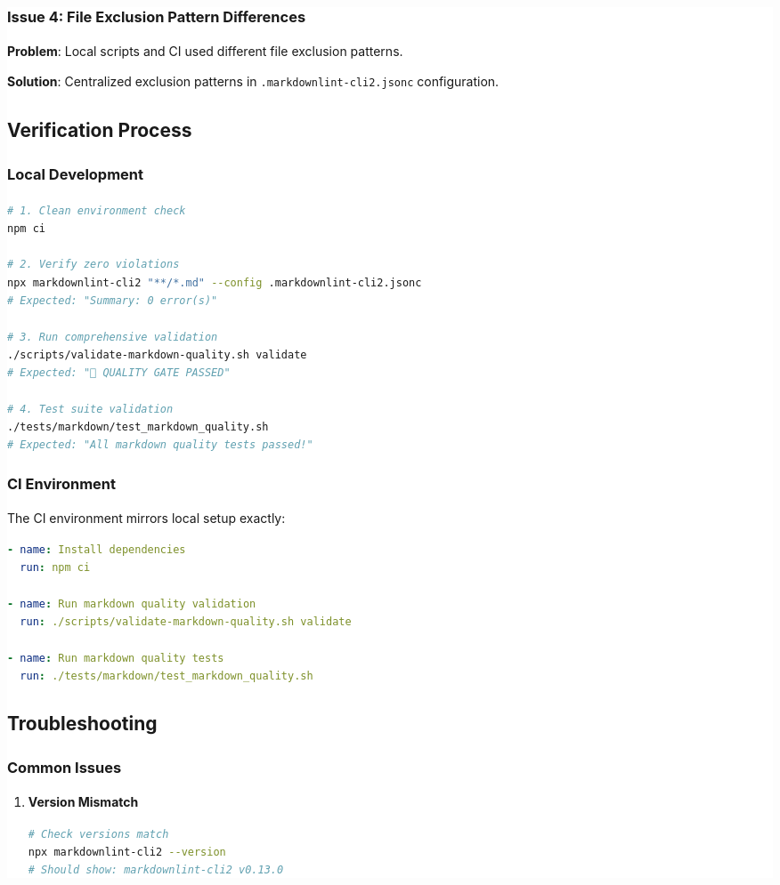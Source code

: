 ### Issue 4: File Exclusion Pattern Differences

**Problem**: Local scripts and CI used different file exclusion patterns.

**Solution**: Centralized exclusion patterns in `.markdownlint-cli2.jsonc` configuration.

## Verification Process

### Local Development

```bash
# 1. Clean environment check
npm ci

# 2. Verify zero violations
npx markdownlint-cli2 "**/*.md" --config .markdownlint-cli2.jsonc
# Expected: "Summary: 0 error(s)"

# 3. Run comprehensive validation
./scripts/validate-markdown-quality.sh validate
# Expected: "🎉 QUALITY GATE PASSED"

# 4. Test suite validation
./tests/markdown/test_markdown_quality.sh
# Expected: "All markdown quality tests passed!"
```

### CI Environment

The CI environment mirrors local setup exactly:

```yaml
- name: Install dependencies
  run: npm ci

- name: Run markdown quality validation  
  run: ./scripts/validate-markdown-quality.sh validate

- name: Run markdown quality tests
  run: ./tests/markdown/test_markdown_quality.sh
```

## Troubleshooting

### Common Issues

1. **Version Mismatch**

   ```bash
   # Check versions match
   npx markdownlint-cli2 --version
   # Should show: markdownlint-cli2 v0.13.0
   ```
